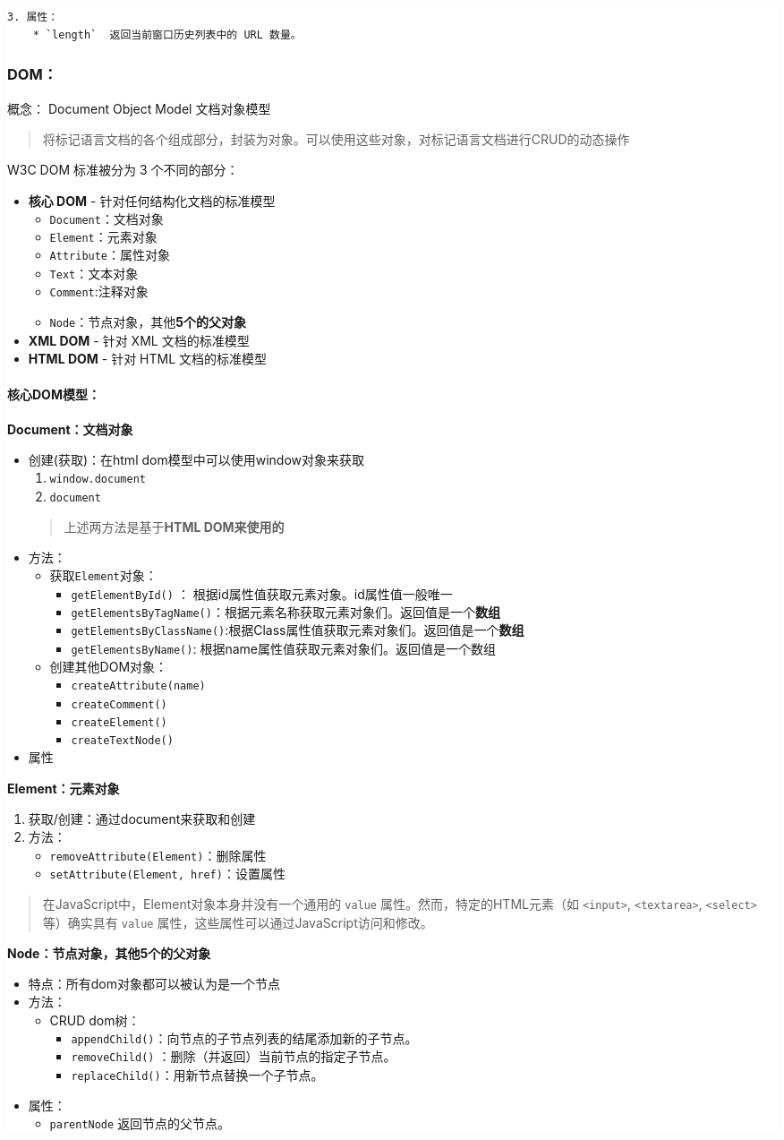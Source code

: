     3. 属性：
        * `length`	返回当前窗口历史列表中的 URL 数量。

### DOM：
概念： Document Object Model 文档对象模型
> 将标记语言文档的各个组成部分，封装为对象。可以使用这些对象，对标记语言文档进行CRUD的动态操作

W3C DOM 标准被分为 3 个不同的部分：

* **核心 DOM** - 针对任何结构化文档的标准模型
    * `Document`：文档对象
    * `Element`：元素对象
    * `Attribute`：属性对象
    * `Text`：文本对象
    * `Comment`:注释对象
    >
    * `Node`：节点对象，其他**5个的父对象**
* **XML DOM** - 针对 XML 文档的标准模型
* **HTML DOM** - 针对 HTML 文档的标准模型

#### 核心DOM模型：
**Document：文档对象**
- 创建(获取)：在html dom模型中可以使用window对象来获取
    1. `window.document`
    2. `document`
    > 上述两方法是基于**HTML DOM来使用的**
- 方法：
    - 获取`Element`对象：
        - `getElementById()`	： 根据id属性值获取元素对象。id属性值一般唯一
        - `getElementsByTagName()`：根据元素名称获取元素对象们。返回值是一个**数组**
        - `getElementsByClassName()`:根据Class属性值获取元素对象们。返回值是一个**数组**
        - `getElementsByName()`: 根据name属性值获取元素对象们。返回值是一个数组
    - 创建其他DOM对象：
        - `createAttribute(name)`
        - `createComment()`
        - `createElement()`
        - `createTextNode()`
- 属性
    
**Element：元素对象**
1. 获取/创建：通过document来获取和创建
2. 方法：
    - `removeAttribute(Element)`：删除属性
    - `setAttribute(Element, href)`：设置属性
> 在JavaScript中，Element对象本身并没有一个通用的 `value` 属性。然而，特定的HTML元素（如 `<input>`, `<textarea>`, `<select>` 等）确实具有 `value` 属性，这些属性可以通过JavaScript访问和修改。

**Node：节点对象，其他5个的父对象**
- 特点：所有dom对象都可以被认为是一个节点
- 方法：
    * CRUD dom树：
        * `appendChild()`：向节点的子节点列表的结尾添加新的子节点。
        * `removeChild()`	：删除（并返回）当前节点的指定子节点。
        * `replaceChild()`：用新节点替换一个子节点。
* 属性：
    * `parentNode` 返回节点的父节点。
